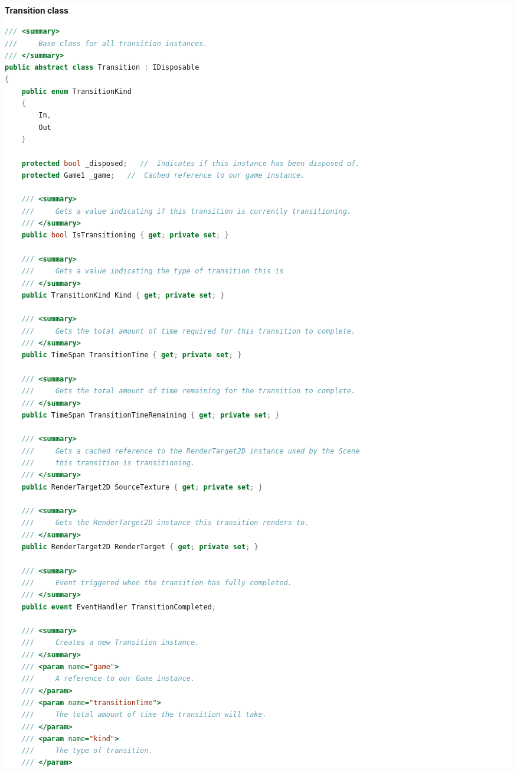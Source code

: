 **Transition class**
```csharp
/// <summary>
///     Base class for all transition instances.
/// </summary>
public abstract class Transition : IDisposable
{
    public enum TransitionKind
    {
        In,
        Out
    }

    protected bool _disposed;   //  Indicates if this instance has been disposed of.
    protected Game1 _game;   //  Cached reference to our game instance.

    /// <summary>
    ///     Gets a value indicating if this transition is currently transitioning.
    /// </summary>
    public bool IsTransitioning { get; private set; }

    /// <summary>
    ///     Gets a value indicating the type of transition this is
    /// </summary>
    public TransitionKind Kind { get; private set; }

    /// <summary>
    ///     Gets the total amount of time required for this transition to complete.
    /// </summary>
    public TimeSpan TransitionTime { get; private set; }

    /// <summary>
    ///     Gets the total amount of time remaining for the transition to complete.
    /// </summary>
    public TimeSpan TransitionTimeRemaining { get; private set; }

    /// <summary>
    ///     Gets a cached reference to the RenderTarget2D instance used by the Scene
    ///     this transition is transitioning.
    /// </summary>
    public RenderTarget2D SourceTexture { get; private set; }

    /// <summary>
    ///     Gets the RenderTarget2D instance this transition renders to.
    /// </summary>
    public RenderTarget2D RenderTarget { get; private set; }

    /// <summary>
    ///     Event triggered when the transition has fully completed.
    /// </summary>
    public event EventHandler TransitionCompleted;

    /// <summary>
    ///     Creates a new Transition instance.
    /// </summary>
    /// <param name="game">
    ///     A reference to our Game instance.
    /// </param>
    /// <param name="transitionTime">
    ///     The total amount of time the transition will take.
    /// </param>
    /// <param name="kind">
    ///     The type of transition.
    /// </param>
```